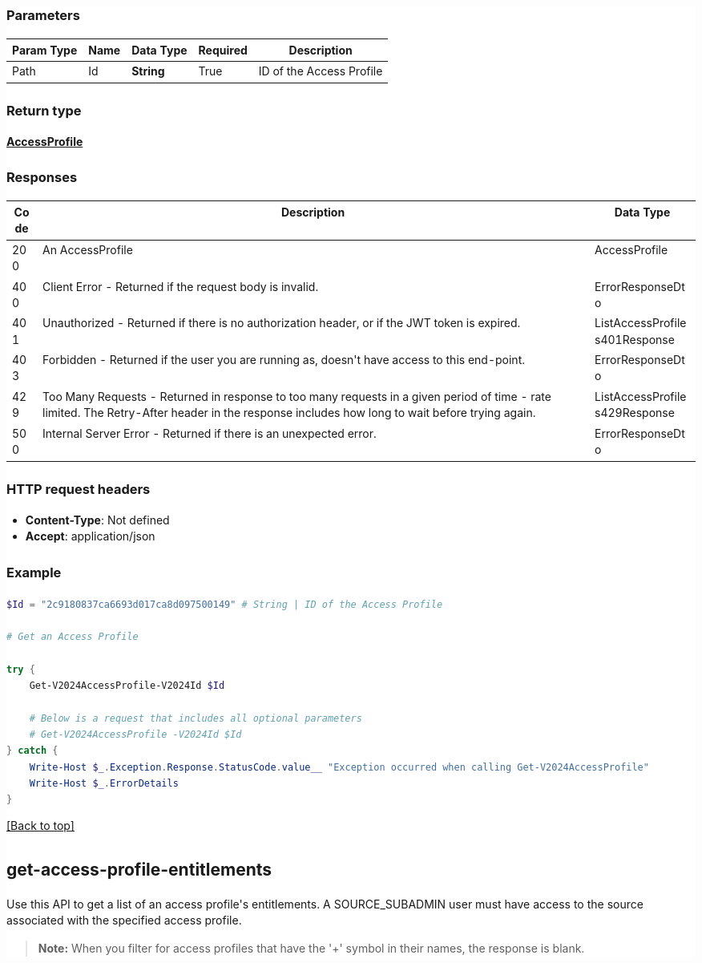 ### Parameters 
Param Type | Name | Data Type | Required  | Description
------------- | ------------- | ------------- | ------------- | ------------- 
Path   | Id | **String** | True  | ID of the Access Profile

### Return type
[**AccessProfile**](../models/access-profile)

### Responses
Code | Description  | Data Type
------------- | ------------- | -------------
200 | An AccessProfile | AccessProfile
400 | Client Error - Returned if the request body is invalid. | ErrorResponseDto
401 | Unauthorized - Returned if there is no authorization header, or if the JWT token is expired. | ListAccessProfiles401Response
403 | Forbidden - Returned if the user you are running as, doesn&#39;t have access to this end-point. | ErrorResponseDto
429 | Too Many Requests - Returned in response to too many requests in a given period of time - rate limited. The Retry-After header in the response includes how long to wait before trying again. | ListAccessProfiles429Response
500 | Internal Server Error - Returned if there is an unexpected error. | ErrorResponseDto

### HTTP request headers
- **Content-Type**: Not defined
- **Accept**: application/json

### Example
```powershell
$Id = "2c9180837ca6693d017ca8d097500149" # String | ID of the Access Profile

# Get an Access Profile

try {
    Get-V2024AccessProfile-V2024Id $Id 
    
    # Below is a request that includes all optional parameters
    # Get-V2024AccessProfile -V2024Id $Id  
} catch {
    Write-Host $_.Exception.Response.StatusCode.value__ "Exception occurred when calling Get-V2024AccessProfile"
    Write-Host $_.ErrorDetails
}
```
[[Back to top]](#) 
## get-access-profile-entitlements
Use this API to get a list of an access profile's entitlements. 
A SOURCE_SUBADMIN user must have access to the source associated with the specified access profile.
>**Note:** When you filter for access profiles that have the '+' symbol in their names, the response is blank. 
